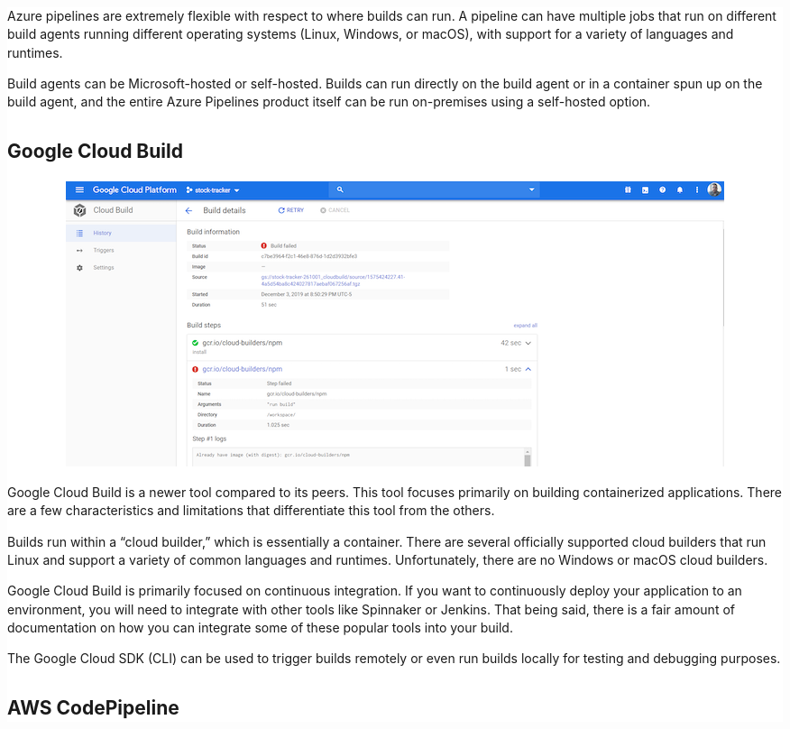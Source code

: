 Azure pipelines are extremely flexible with respect to where builds can run. A pipeline can have multiple jobs that run on different build agents running different operating systems (Linux, Windows, or macOS), with support for a variety of languages and runtimes.

Build agents can be Microsoft-hosted or self-hosted. Builds can run directly on the build agent or in a container spun up on the build agent, and the entire Azure Pipelines product itself can be run on-premises using a self-hosted option.

## Google Cloud Build

<p align="center"><img src="images/CI-toolsets/image-36.png"></p>

Google Cloud Build is a newer tool compared to its peers. This tool focuses primarily on building containerized applications. There are a few characteristics and limitations that differentiate this tool from the others.

Builds run within a “cloud builder,” which is essentially a container. There are several officially supported cloud builders that run Linux and support a variety of common languages and runtimes. Unfortunately, there are no Windows or macOS cloud builders.

Google Cloud Build is primarily focused on continuous integration. If you want to continuously deploy your application to an environment, you will need to integrate with other tools like Spinnaker or Jenkins. That being said, there is a fair amount of documentation on how you can integrate some of these popular tools into your build.

The Google Cloud SDK (CLI) can be used to trigger builds remotely or even run builds locally for testing and debugging purposes.

## AWS CodePipeline
